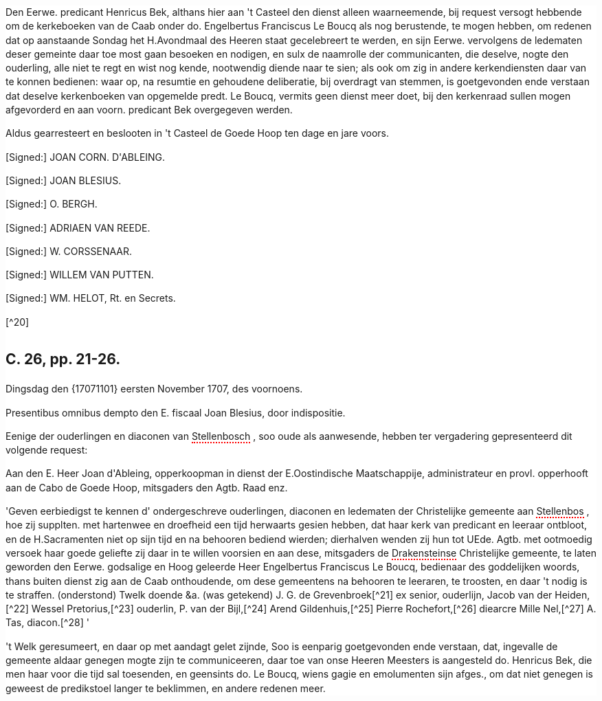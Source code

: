 Den Eerwe. predicant Henricus Bek, althans hier aan 't Casteel den dienst alleen waarneemende, bij request versogt hebbende om de kerkeboeken van de Caab onder do. Engelbertus Franciscus Le Boucq als nog berustende, te mogen hebben, om redenen dat op aanstaande Sondag het H.Avondmaal des Heeren staat gecelebreert te werden, en sijn Eerwe. vervolgens de ledematen deser gemeinte daar toe most gaan besoeken en nodigen, en sulx de naamrolle der communicanten, die deselve, nogte den ouderling, alle niet te regt en wist nog kende, nootwendig diende naar te sien; als ook om zig in andere kerkendiensten daar van te konnen bedienen: waar op, na resumtie en gehoudene deliberatie, bij overdragt van stemmen, is goetgevonden ende verstaan dat deselve kerkenboeken van opgemelde predt. Le Boucq, vermits geen dienst meer doet, bij den kerkenraad sullen mogen afgevorderd en aan voorn. predicant Bek overgegeven werden.

Aldus gearresteert en beslooten in 't Casteel de Goede Hoop ten dage en jare voors.

[Signed:] JOAN CORN. D'ABLEING.

[Signed:] JOAN BLESIUS.

[Signed:] O. BERGH.

[Signed:] ADRIAEN VAN REEDE.

[Signed:] W. CORSSENAAR.

[Signed:] WILLEM VAN PUTTEN.

[Signed:] WM. HELOT, Rt. en Secrets.

[^20] 

## C. 26, pp. 21-26.

Dingsdag den {17071101} eersten November 1707, des voornoens.

Presentibus omnibus dempto den E. fiscaal Joan Blesius, door indispositie.

Eenige der ouderlingen en diaconen van <span style="border-bottom: 2px dotted #FF0000;">Stellenbosch</span> , soo oude als aanwesende, hebben ter vergadering gepresenteerd dit volgende request:

Aan den E. Heer Joan d'Ableing, opperkoopman in dienst der E.Oostindische Maatschappije, administrateur en provl. opperhooft aan de Cabo de Goede Hoop, mitsgaders den Agtb. Raad enz.

'Geven eerbiedigst te kennen d' ondergeschreve ouderlingen, diaconen en ledematen der Christelijke gemeente aan <span style="border-bottom: 2px dotted #FF0000;">Stellenbos</span> , hoe zij supplten. met hartenwee en droefheid een tijd herwaarts gesien hebben, dat haar kerk van predicant en leeraar ontbloot, en de H.Sacramenten niet op sijn tijd en na behooren bediend wierden; dierhalven wenden zij hun tot UEde. Agtb. met ootmoedig versoek haar goede geliefte zij daar in te willen voorsien en aan dese, mitsgaders de <span style="border-bottom: 2px dotted #FF0000;">Drakensteinse</span> Christelijke gemeente, te laten geworden den Eerwe. godsalige en Hoog geleerde Heer Engelbertus Franciscus Le Boucq, bedienaar des goddelijken woords, thans buiten dienst zig aan de Caab onthoudende, om dese gemeentens na behooren te leeraren, te troosten, en daar 't nodig is te straffen. (onderstond) Twelk doende &a. (was getekend) J. G. de Grevenbroek[^21] ex senior, ouderlijn, Jacob van der Heiden,[^22] Wessel Pretorius,[^23] ouderlin, P. van der Bijl,[^24] Arend Gildenhuis,[^25] Pierre Rochefort,[^26] diearcre Mille Nel,[^27] A. Tas, diacon.[^28] '

't Welk geresumeert, en daar op met aandagt gelet zijnde, Soo is eenparig goetgevonden ende verstaan, dat, ingevalle de gemeente aldaar genegen mogte zijn te communiceeren, daar toe van onse Heeren Meesters is aangesteld do. Henricus Bek, die men haar voor die tijd sal toesenden, en geensints do. Le Boucq, wiens gagie en emolumenten sijn afges., om dat niet genegen is geweest de predikstoel langer te beklimmen, en andere redenen meer.
